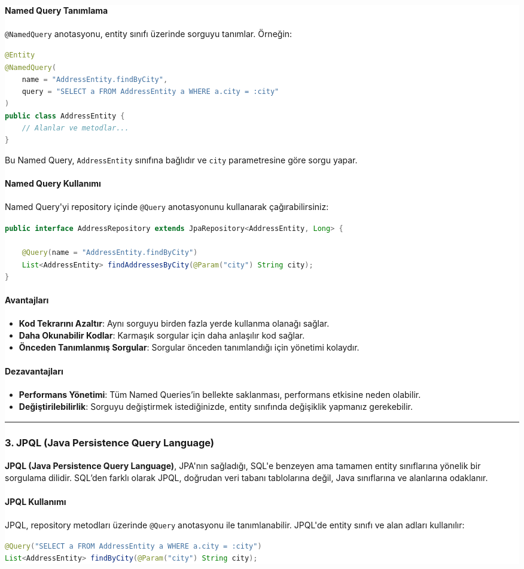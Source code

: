 #### Named Query Tanımlama

`@NamedQuery` anotasyonu, entity sınıfı üzerinde sorguyu tanımlar. Örneğin:

```java
@Entity
@NamedQuery(
    name = "AddressEntity.findByCity",
    query = "SELECT a FROM AddressEntity a WHERE a.city = :city"
)
public class AddressEntity {
    // Alanlar ve metodlar...
}
```

Bu Named Query, `AddressEntity` sınıfına bağlıdır ve `city` parametresine göre sorgu yapar.

#### Named Query Kullanımı

Named Query'yi repository içinde `@Query` anotasyonunu kullanarak çağırabilirsiniz:

```java
public interface AddressRepository extends JpaRepository<AddressEntity, Long> {
    
    @Query(name = "AddressEntity.findByCity")
    List<AddressEntity> findAddressesByCity(@Param("city") String city);
}
```

#### Avantajları
- **Kod Tekrarını Azaltır**: Aynı sorguyu birden fazla yerde kullanma olanağı sağlar.
- **Daha Okunabilir Kodlar**: Karmaşık sorgular için daha anlaşılır kod sağlar.
- **Önceden Tanımlanmış Sorgular**: Sorgular önceden tanımlandığı için yönetimi kolaydır.

#### Dezavantajları
- **Performans Yönetimi**: Tüm Named Queries’in bellekte saklanması, performans etkisine neden olabilir.
- **Değiştirilebilirlik**: Sorguyu değiştirmek istediğinizde, entity sınıfında değişiklik yapmanız gerekebilir.

---

### 3. JPQL (Java Persistence Query Language)

**JPQL (Java Persistence Query Language)**, JPA'nın sağladığı, SQL'e benzeyen ama tamamen entity sınıflarına yönelik bir sorgulama dilidir. SQL’den farklı olarak JPQL, doğrudan veri tabanı tablolarına değil, Java sınıflarına ve alanlarına odaklanır.

#### JPQL Kullanımı

JPQL, repository metodları üzerinde `@Query` anotasyonu ile tanımlanabilir. JPQL'de entity sınıfı ve alan adları kullanılır:

```java
@Query("SELECT a FROM AddressEntity a WHERE a.city = :city")
List<AddressEntity> findByCity(@Param("city") String city);
```
